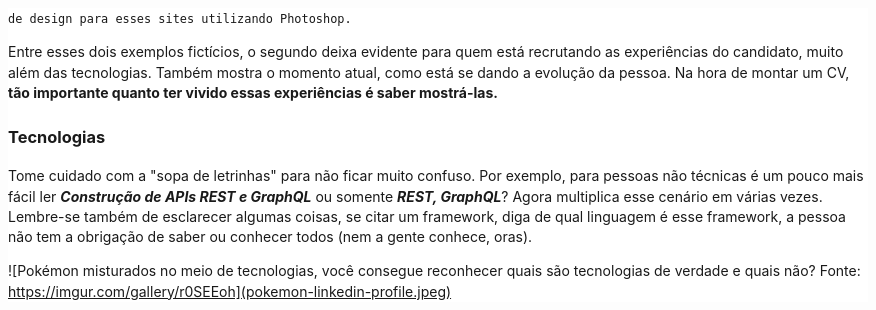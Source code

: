 ```
de design para esses sites utilizando Photoshop.
```

Entre esses dois exemplos fictícios, o segundo deixa evidente para quem está
recrutando as experiências do candidato, muito além das tecnologias. Também
mostra o momento atual, como está se dando a evolução da pessoa. Na hora de
montar um CV, **tão importante quanto ter vivido essas experiências é saber
mostrá-las.**

### Tecnologias

Tome cuidado com a "sopa de letrinhas" para não ficar muito confuso. Por
exemplo, para pessoas não técnicas é um pouco mais fácil ler _**Construção de
APIs REST e GraphQL**_ ou somente _**REST, GraphQL**_? Agora multiplica esse
cenário em várias vezes. Lembre-se também de esclarecer algumas coisas, se citar
um framework, diga de qual linguagem é esse framework, a pessoa não tem a
obrigação de saber ou conhecer todos (nem a gente conhece, oras).

![Pokémon misturados no meio de tecnologias, você consegue reconhecer quais são tecnologias de verdade e quais não? Fonte: https://imgur.com/gallery/r0SEEoh](pokemon-linkedin-profile.jpeg)
